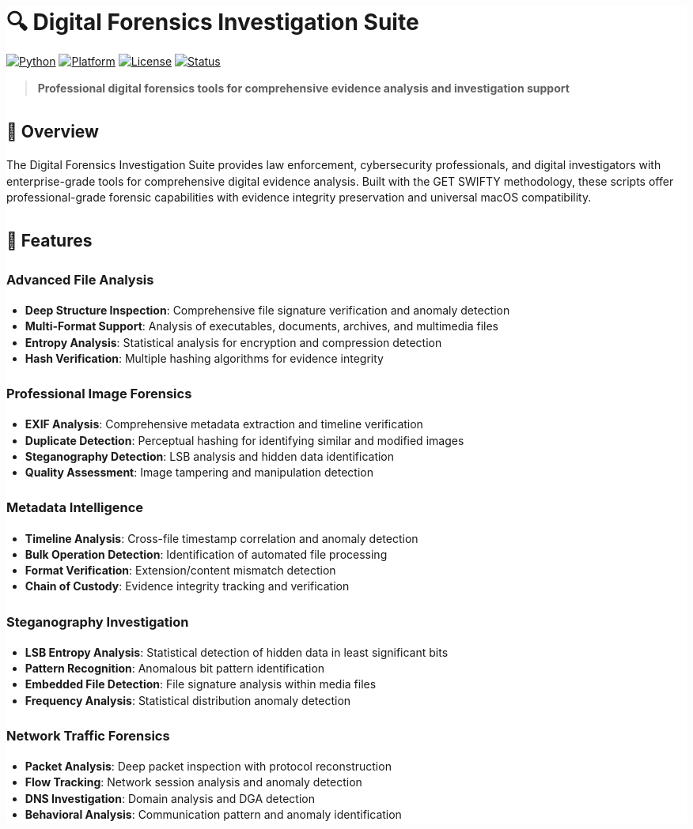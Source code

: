 # 🔍 Digital Forensics Investigation Suite

[![Python](https://img.shields.io/badge/Python-3.8%2B-blue.svg)](https://python.org)
[![Platform](https://img.shields.io/badge/Platform-macOS-lightgrey.svg)](https://apple.com/macos)
[![License](https://img.shields.io/badge/License-MIT-green.svg)](LICENSE)
[![Status](https://img.shields.io/badge/Status-Production-brightgreen.svg)](.)

> **Professional digital forensics tools for comprehensive evidence analysis and investigation support**

## 🎯 Overview

The Digital Forensics Investigation Suite provides law enforcement, cybersecurity professionals, and digital investigators with enterprise-grade tools for comprehensive digital evidence analysis. Built with the GET SWIFTY methodology, these scripts offer professional-grade forensic capabilities with evidence integrity preservation and universal macOS compatibility.

## 🚀 Features

### Advanced File Analysis
- **Deep Structure Inspection**: Comprehensive file signature verification and anomaly detection
- **Multi-Format Support**: Analysis of executables, documents, archives, and multimedia files
- **Entropy Analysis**: Statistical analysis for encryption and compression detection
- **Hash Verification**: Multiple hashing algorithms for evidence integrity

### Professional Image Forensics
- **EXIF Analysis**: Comprehensive metadata extraction and timeline verification
- **Duplicate Detection**: Perceptual hashing for identifying similar and modified images
- **Steganography Detection**: LSB analysis and hidden data identification
- **Quality Assessment**: Image tampering and manipulation detection

### Metadata Intelligence
- **Timeline Analysis**: Cross-file timestamp correlation and anomaly detection
- **Bulk Operation Detection**: Identification of automated file processing
- **Format Verification**: Extension/content mismatch detection
- **Chain of Custody**: Evidence integrity tracking and verification

### Steganography Investigation
- **LSB Entropy Analysis**: Statistical detection of hidden data in least significant bits
- **Pattern Recognition**: Anomalous bit pattern identification
- **Embedded File Detection**: File signature analysis within media files
- **Frequency Analysis**: Statistical distribution anomaly detection

### Network Traffic Forensics
- **Packet Analysis**: Deep packet inspection with protocol reconstruction
- **Flow Tracking**: Network session analysis and anomaly detection
- **DNS Investigation**: Domain analysis and DGA detection
- **Behavioral Analysis**: Communication pattern and anomaly identification
